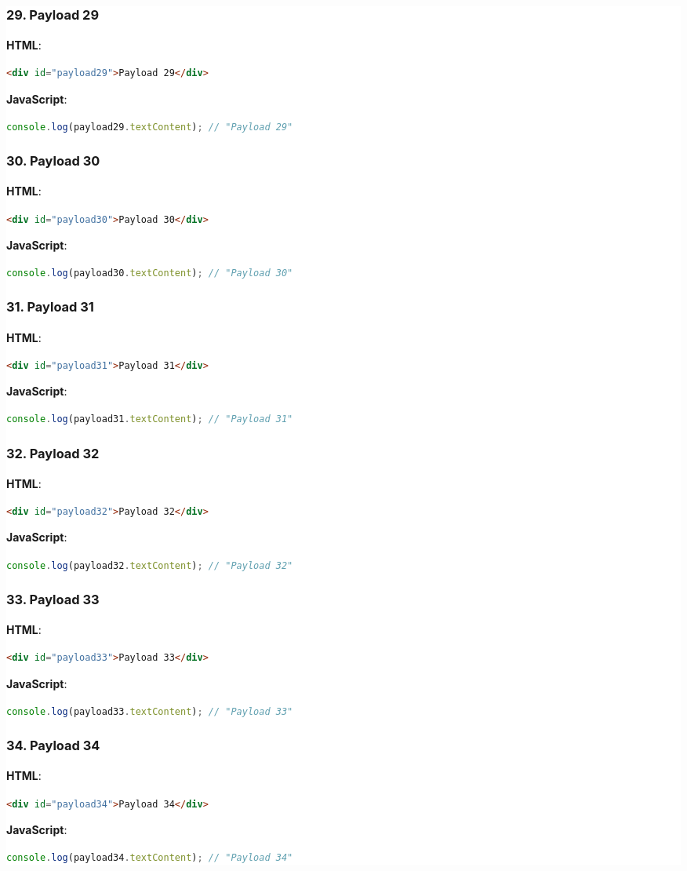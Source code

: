 ### 29. Payload 29
**HTML**:
```html
<div id="payload29">Payload 29</div>
```
**JavaScript**:
```javascript
console.log(payload29.textContent); // "Payload 29"
```

### 30. Payload 30
**HTML**:
```html
<div id="payload30">Payload 30</div>
```
**JavaScript**:
```javascript
console.log(payload30.textContent); // "Payload 30"
```

### 31. Payload 31
**HTML**:
```html
<div id="payload31">Payload 31</div>
```
**JavaScript**:
```javascript
console.log(payload31.textContent); // "Payload 31"
```

### 32. Payload 32
**HTML**:
```html
<div id="payload32">Payload 32</div>
```
**JavaScript**:
```javascript
console.log(payload32.textContent); // "Payload 32"
```

### 33. Payload 33
**HTML**:
```html
<div id="payload33">Payload 33</div>
```
**JavaScript**:
```javascript
console.log(payload33.textContent); // "Payload 33"
```

### 34. Payload 34
**HTML**:
```html
<div id="payload34">Payload 34</div>
```
**JavaScript**:
```javascript
console.log(payload34.textContent); // "Payload 34"
```
